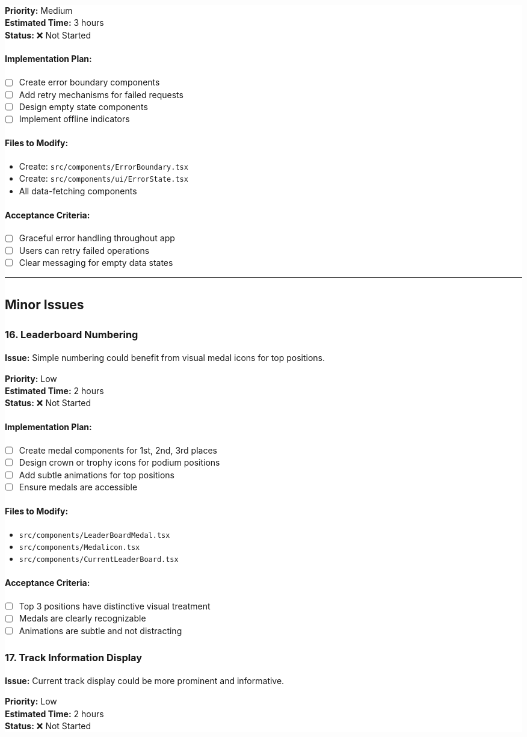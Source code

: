 **Priority:** Medium  
**Estimated Time:** 3 hours  
**Status:** ❌ Not Started

#### Implementation Plan:
- [ ] Create error boundary components
- [ ] Add retry mechanisms for failed requests
- [ ] Design empty state components
- [ ] Implement offline indicators

#### Files to Modify:
- Create: `src/components/ErrorBoundary.tsx`
- Create: `src/components/ui/ErrorState.tsx`
- All data-fetching components

#### Acceptance Criteria:
- [ ] Graceful error handling throughout app
- [ ] Users can retry failed operations
- [ ] Clear messaging for empty data states

---

## Minor Issues

### 16. Leaderboard Numbering
**Issue:** Simple numbering could benefit from visual medal icons for top positions.

**Priority:** Low  
**Estimated Time:** 2 hours  
**Status:** ❌ Not Started

#### Implementation Plan:
- [ ] Create medal components for 1st, 2nd, 3rd places
- [ ] Design crown or trophy icons for podium positions
- [ ] Add subtle animations for top positions
- [ ] Ensure medals are accessible

#### Files to Modify:
- `src/components/LeaderBoardMedal.tsx`
- `src/components/Medalicon.tsx`
- `src/components/CurrentLeaderBoard.tsx`

#### Acceptance Criteria:
- [ ] Top 3 positions have distinctive visual treatment
- [ ] Medals are clearly recognizable
- [ ] Animations are subtle and not distracting

### 17. Track Information Display
**Issue:** Current track display could be more prominent and informative.

**Priority:** Low  
**Estimated Time:** 2 hours  
**Status:** ❌ Not Started
